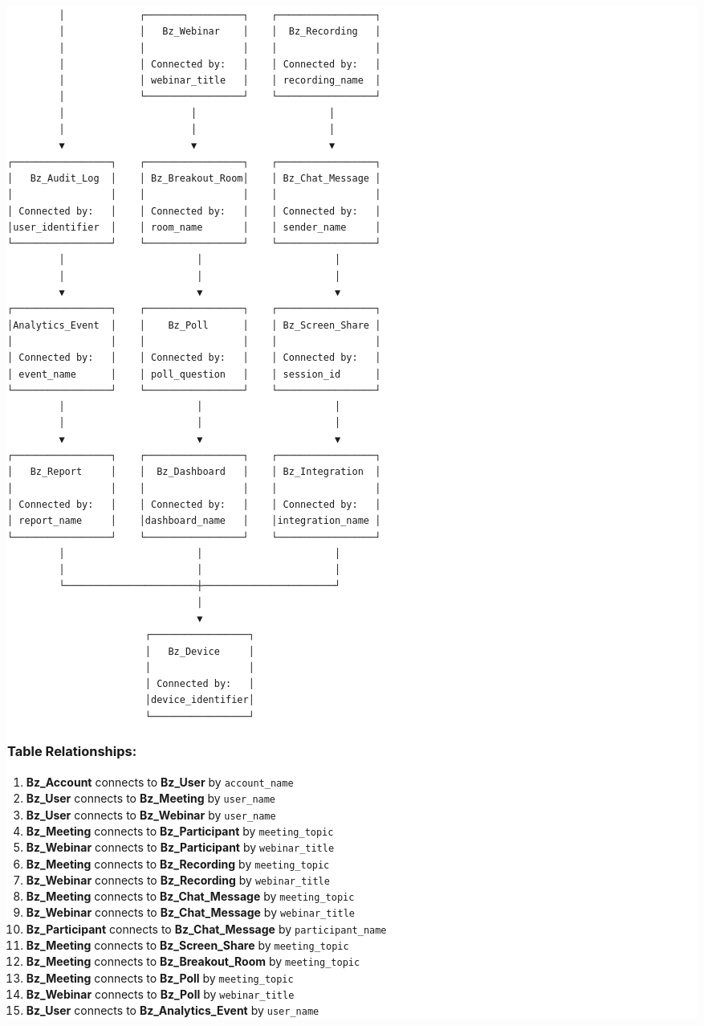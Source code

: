 ```
         │             ┌─────────────────┐    ┌─────────────────┐
         │             │   Bz_Webinar    │    │  Bz_Recording   │
         │             │                 │    │                 │
         │             │ Connected by:   │    │ Connected by:   │
         │             │ webinar_title   │    │ recording_name  │
         │             └─────────────────┘    └─────────────────┘
         │                      │                       │
         │                      │                       │
         ▼                      ▼                       ▼
┌─────────────────┐    ┌─────────────────┐    ┌─────────────────┐
│   Bz_Audit_Log  │    │ Bz_Breakout_Room│    │ Bz_Chat_Message │
│                 │    │                 │    │                 │
│ Connected by:   │    │ Connected by:   │    │ Connected by:   │
│user_identifier  │    │ room_name       │    │ sender_name     │
└─────────────────┘    └─────────────────┘    └─────────────────┘
         │                       │                       │
         │                       │                       │
         ▼                       ▼                       ▼
┌─────────────────┐    ┌─────────────────┐    ┌─────────────────┐
│Analytics_Event  │    │    Bz_Poll      │    │ Bz_Screen_Share │
│                 │    │                 │    │                 │
│ Connected by:   │    │ Connected by:   │    │ Connected by:   │
│ event_name      │    │ poll_question   │    │ session_id      │
└─────────────────┘    └─────────────────┘    └─────────────────┘
         │                       │                       │
         │                       │                       │
         ▼                       ▼                       ▼
┌─────────────────┐    ┌─────────────────┐    ┌─────────────────┐
│   Bz_Report     │    │  Bz_Dashboard   │    │ Bz_Integration  │
│                 │    │                 │    │                 │
│ Connected by:   │    │ Connected by:   │    │ Connected by:   │
│ report_name     │    │dashboard_name   │    │integration_name │
└─────────────────┘    └─────────────────┘    └─────────────────┘
         │                       │                       │
         │                       │                       │
         └───────────────────────┼───────────────────────┘
                                 │
                                 ▼
                        ┌─────────────────┐
                        │   Bz_Device     │
                        │                 │
                        │ Connected by:   │
                        │device_identifier│
                        └─────────────────┘
```

### Table Relationships:

1. **Bz_Account** connects to **Bz_User** by `account_name`
2. **Bz_User** connects to **Bz_Meeting** by `user_name`
3. **Bz_User** connects to **Bz_Webinar** by `user_name`
4. **Bz_Meeting** connects to **Bz_Participant** by `meeting_topic`
5. **Bz_Webinar** connects to **Bz_Participant** by `webinar_title`
6. **Bz_Meeting** connects to **Bz_Recording** by `meeting_topic`
7. **Bz_Webinar** connects to **Bz_Recording** by `webinar_title`
8. **Bz_Meeting** connects to **Bz_Chat_Message** by `meeting_topic`
9. **Bz_Webinar** connects to **Bz_Chat_Message** by `webinar_title`
10. **Bz_Participant** connects to **Bz_Chat_Message** by `participant_name`
11. **Bz_Meeting** connects to **Bz_Screen_Share** by `meeting_topic`
12. **Bz_Meeting** connects to **Bz_Breakout_Room** by `meeting_topic`
13. **Bz_Meeting** connects to **Bz_Poll** by `meeting_topic`
14. **Bz_Webinar** connects to **Bz_Poll** by `webinar_title`
15. **Bz_User** connects to **Bz_Analytics_Event** by `user_name`